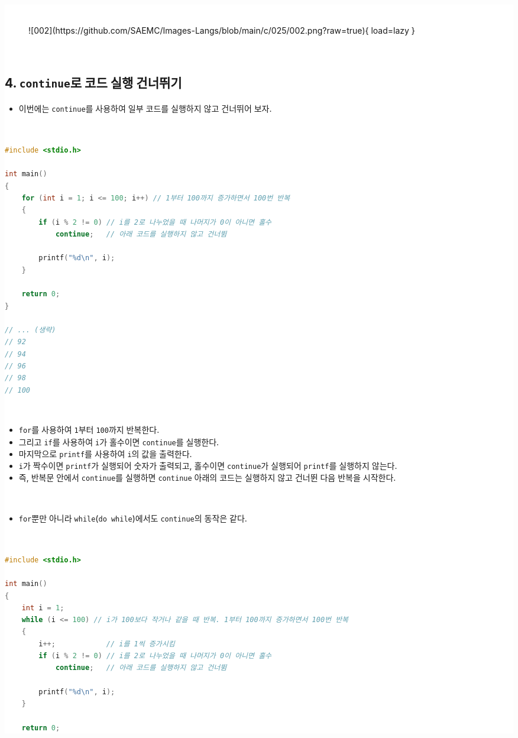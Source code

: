 <br/>

<figure markdown>
  ![002](https://github.com/SAEMC/Images-Langs/blob/main/c/025/002.png?raw=true){ load=lazy }
</figure>

<br/>

## 4. `continue`로 코드 실행 건너뛰기

- 이번에는 `continue`를 사용하여 일부 코드를 실행하지 않고 건너뛰어 보자.

<br/>

```c
#include <stdio.h>

int main()
{
    for (int i = 1; i <= 100; i++) // 1부터 100까지 증가하면서 100번 반복
    {
        if (i % 2 != 0) // i를 2로 나누었을 때 나머지가 0이 아니면 홀수
            continue;   // 아래 코드를 실행하지 않고 건너뜀

        printf("%d\n", i);
    }

    return 0;
}

// ... (생략)
// 92
// 94
// 96
// 98
// 100
```

<br/>

- `for`를 사용하여 `1`부터 `100`까지 반복한다.
- 그리고 `if`를 사용하여 `i`가 홀수이면 `continue`를 실행한다.
- 마지막으로 `printf`를 사용하여 `i`의 값을 출력한다.
- `i`가 짝수이면 `printf`가 실행되어 숫자가 출력되고, 홀수이면 `continue`가 실행되어 `printf`를 실행하지 않는다.
- 즉, 반복문 안에서 `continue`를 실행하면 `continue` 아래의 코드는 실행하지 않고 건너뛴 다음 반복을 시작한다.

<br/>

- `for`뿐만 아니라 `while`(`do while`)에서도 `continue`의 동작은 같다.

<br/>

```c
#include <stdio.h>

int main()
{
    int i = 1;
    while (i <= 100) // i가 100보다 작거나 같을 때 반복. 1부터 100까지 증가하면서 100번 반복
    {
        i++;            // i를 1씩 증가시킴
        if (i % 2 != 0) // i를 2로 나누었을 때 나머지가 0이 아니면 홀수
            continue;   // 아래 코드를 실행하지 않고 건너뜀

        printf("%d\n", i);
    }

    return 0;
```